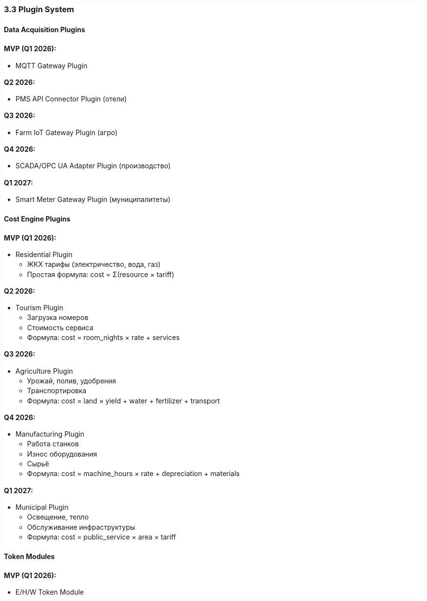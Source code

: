 
### 3.3 Plugin System

#### Data Acquisition Plugins

**MVP (Q1 2026):**
- MQTT Gateway Plugin

**Q2 2026:**
- PMS API Connector Plugin (отели)

**Q3 2026:**
- Farm IoT Gateway Plugin (агро)

**Q4 2026:**
- SCADA/OPC UA Adapter Plugin (производство)

**Q1 2027:**
- Smart Meter Gateway Plugin (муниципалитеты)

#### Cost Engine Plugins

**MVP (Q1 2026):**
- Residential Plugin
  - ЖКХ тарифы (электричество, вода, газ)
  - Простая формула: cost = Σ(resource × tariff)

**Q2 2026:**
- Tourism Plugin
  - Загрузка номеров
  - Стоимость сервиса
  - Формула: cost = room_nights × rate + services

**Q3 2026:**
- Agriculture Plugin
  - Урожай, полив, удобрения
  - Транспортировка
  - Формула: cost = land × yield + water + fertilizer + transport

**Q4 2026:**
- Manufacturing Plugin
  - Работа станков
  - Износ оборудования
  - Сырьё
  - Формула: cost = machine_hours × rate + depreciation + materials

**Q1 2027:**
- Municipal Plugin
  - Освещение, тепло
  - Обслуживание инфраструктуры
  - Формула: cost = public_service × area × tariff

#### Token Modules

**MVP (Q1 2026):**
- E/H/W Token Module
